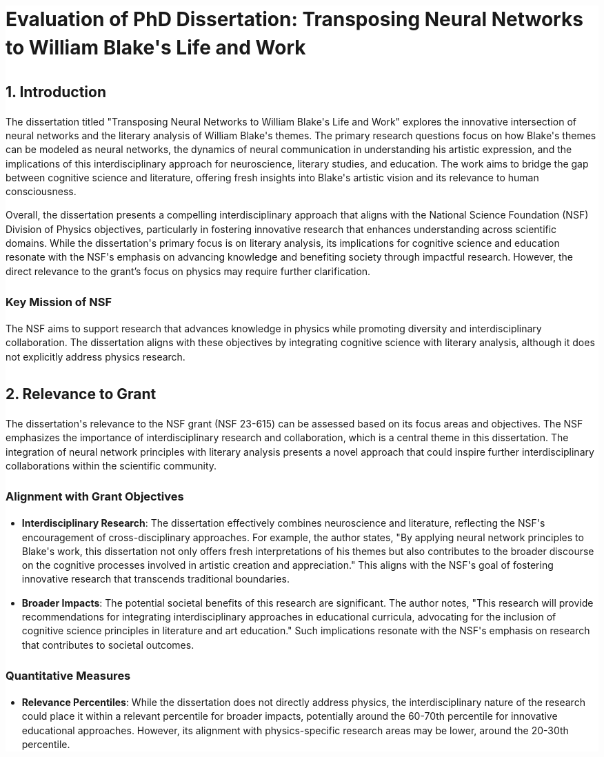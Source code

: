 # Evaluation of PhD Dissertation: Transposing Neural Networks to William Blake's Life and Work

## 1. Introduction

The dissertation titled "Transposing Neural Networks to William Blake's Life and Work" explores the innovative intersection of neural networks and the literary analysis of William Blake's themes. The primary research questions focus on how Blake's themes can be modeled as neural networks, the dynamics of neural communication in understanding his artistic expression, and the implications of this interdisciplinary approach for neuroscience, literary studies, and education. The work aims to bridge the gap between cognitive science and literature, offering fresh insights into Blake's artistic vision and its relevance to human consciousness.

Overall, the dissertation presents a compelling interdisciplinary approach that aligns with the National Science Foundation (NSF) Division of Physics objectives, particularly in fostering innovative research that enhances understanding across scientific domains. While the dissertation's primary focus is on literary analysis, its implications for cognitive science and education resonate with the NSF's emphasis on advancing knowledge and benefiting society through impactful research. However, the direct relevance to the grant’s focus on physics may require further clarification.

### Key Mission of NSF
The NSF aims to support research that advances knowledge in physics while promoting diversity and interdisciplinary collaboration. The dissertation aligns with these objectives by integrating cognitive science with literary analysis, although it does not explicitly address physics research.

## 2. Relevance to Grant

The dissertation's relevance to the NSF grant (NSF 23-615) can be assessed based on its focus areas and objectives. The NSF emphasizes the importance of interdisciplinary research and collaboration, which is a central theme in this dissertation. The integration of neural network principles with literary analysis presents a novel approach that could inspire further interdisciplinary collaborations within the scientific community.

### Alignment with Grant Objectives
- **Interdisciplinary Research**: The dissertation effectively combines neuroscience and literature, reflecting the NSF's encouragement of cross-disciplinary approaches. For example, the author states, "By applying neural network principles to Blake's work, this dissertation not only offers fresh interpretations of his themes but also contributes to the broader discourse on the cognitive processes involved in artistic creation and appreciation." This aligns with the NSF's goal of fostering innovative research that transcends traditional boundaries.
  
- **Broader Impacts**: The potential societal benefits of this research are significant. The author notes, "This research will provide recommendations for integrating interdisciplinary approaches in educational curricula, advocating for the inclusion of cognitive science principles in literature and art education." Such implications resonate with the NSF's emphasis on research that contributes to societal outcomes.

### Quantitative Measures
- **Relevance Percentiles**: While the dissertation does not directly address physics, the interdisciplinary nature of the research could place it within a relevant percentile for broader impacts, potentially around the 60-70th percentile for innovative educational approaches. However, its alignment with physics-specific research areas may be lower, around the 20-30th percentile.
